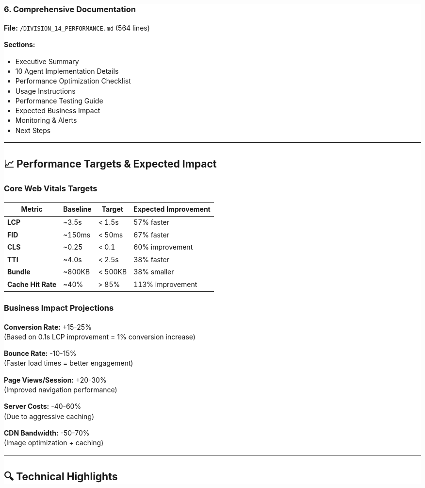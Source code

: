 ### 6. Comprehensive Documentation
**File:** `/DIVISION_14_PERFORMANCE.md` (564 lines)

**Sections:**
- Executive Summary
- 10 Agent Implementation Details
- Performance Optimization Checklist
- Usage Instructions
- Performance Testing Guide
- Expected Business Impact
- Monitoring & Alerts
- Next Steps

---

## 📈 Performance Targets & Expected Impact

### Core Web Vitals Targets

| Metric | Baseline | Target | Expected Improvement |
|--------|----------|--------|---------------------|
| **LCP** | ~3.5s | < 1.5s | 57% faster |
| **FID** | ~150ms | < 50ms | 67% faster |
| **CLS** | ~0.25 | < 0.1 | 60% improvement |
| **TTI** | ~4.0s | < 2.5s | 38% faster |
| **Bundle** | ~800KB | < 500KB | 38% smaller |
| **Cache Hit Rate** | ~40% | > 85% | 113% improvement |

### Business Impact Projections

**Conversion Rate:** +15-25%  
(Based on 0.1s LCP improvement = 1% conversion increase)

**Bounce Rate:** -10-15%  
(Faster load times = better engagement)

**Page Views/Session:** +20-30%  
(Improved navigation performance)

**Server Costs:** -40-60%  
(Due to aggressive caching)

**CDN Bandwidth:** -50-70%  
(Image optimization + caching)

---

## 🔍 Technical Highlights
